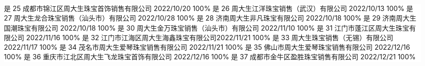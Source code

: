 是
25
成都市锦江区周大生珠宝首饰销售有限公司
2022/10/20
100%
是
26
周大生江洋珠宝销售（武汉）有限公司
2022/10/13
100%
是
27
周大生龙合珠宝销售（汕头市）有限公司
2022/10/28
100%
是
28
济南周大生非凡珠宝有限公司
2022/10/18
100%
是
29
济南周大生国潮珠宝有限公司
2022/10/18
100%
是
30
周大生金万珠宝销售（汕头市）有限公司
2022/11/10
100%
是
31
江门市蓬江区周大生珠宝有限公司
2022/11/16
100%
是
32
江门市江海区周大生海鑫珠宝有限公司2022/11/21
100%
是
33
周大生珠宝销售（无锡）有限公司
2022/11/17
100%
是
34
茂名市周大生爱琴珠宝销售有限公司
2022/11/21
100%
是
35
佛山市周大生爱琴珠宝销售有限公司
2022/12/16
100%
是
36
重庆市江北区周大生飞龙珠宝首饰有限公司
2022/12/16
100%
是
37
成都市金牛区盈胜珠宝销售有限公司
2022/12/21
100%